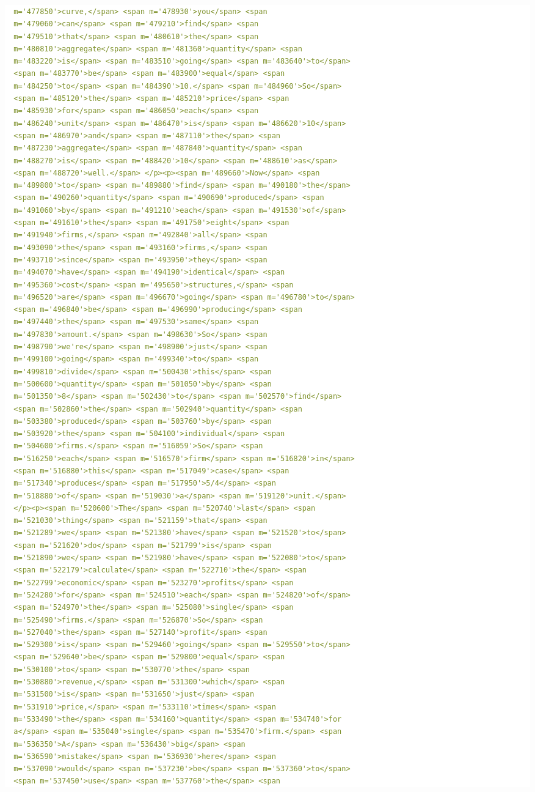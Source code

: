 ```yaml
  m='477850'>curve,</span> <span m='478930'>you</span> <span
  m='479060'>can</span> <span m='479210'>find</span> <span
  m='479510'>that</span> <span m='480610'>the</span> <span
  m='480810'>aggregate</span> <span m='481360'>quantity</span> <span
  m='483220'>is</span> <span m='483510'>going</span> <span m='483640'>to</span>
  <span m='483770'>be</span> <span m='483900'>equal</span> <span
  m='484250'>to</span> <span m='484390'>10.</span> <span m='484960'>So</span>
  <span m='485120'>the</span> <span m='485210'>price</span> <span
  m='485930'>for</span> <span m='486050'>each</span> <span
  m='486240'>unit</span> <span m='486470'>is</span> <span m='486620'>10</span>
  <span m='486970'>and</span> <span m='487110'>the</span> <span
  m='487230'>aggregate</span> <span m='487840'>quantity</span> <span
  m='488270'>is</span> <span m='488420'>10</span> <span m='488610'>as</span>
  <span m='488720'>well.</span> </p><p><span m='489660'>Now</span> <span
  m='489800'>to</span> <span m='489880'>find</span> <span m='490180'>the</span>
  <span m='490260'>quantity</span> <span m='490690'>produced</span> <span
  m='491060'>by</span> <span m='491210'>each</span> <span m='491530'>of</span>
  <span m='491610'>the</span> <span m='491750'>eight</span> <span
  m='491940'>firms,</span> <span m='492840'>all</span> <span
  m='493090'>the</span> <span m='493160'>firms,</span> <span
  m='493710'>since</span> <span m='493950'>they</span> <span
  m='494070'>have</span> <span m='494190'>identical</span> <span
  m='495360'>cost</span> <span m='495650'>structures,</span> <span
  m='496520'>are</span> <span m='496670'>going</span> <span m='496780'>to</span>
  <span m='496840'>be</span> <span m='496990'>producing</span> <span
  m='497440'>the</span> <span m='497530'>same</span> <span
  m='497830'>amount.</span> <span m='498630'>So</span> <span
  m='498790'>we're</span> <span m='498900'>just</span> <span
  m='499100'>going</span> <span m='499340'>to</span> <span
  m='499810'>divide</span> <span m='500430'>this</span> <span
  m='500600'>quantity</span> <span m='501050'>by</span> <span
  m='501350'>8</span> <span m='502430'>to</span> <span m='502570'>find</span>
  <span m='502860'>the</span> <span m='502940'>quantity</span> <span
  m='503380'>produced</span> <span m='503760'>by</span> <span
  m='503920'>the</span> <span m='504100'>individual</span> <span
  m='504600'>firms.</span> <span m='516059'>So</span> <span
  m='516250'>each</span> <span m='516570'>firm</span> <span m='516820'>in</span>
  <span m='516880'>this</span> <span m='517049'>case</span> <span
  m='517340'>produces</span> <span m='517950'>5/4</span> <span
  m='518880'>of</span> <span m='519030'>a</span> <span m='519120'>unit.</span>
  </p><p><span m='520600'>The</span> <span m='520740'>last</span> <span
  m='521030'>thing</span> <span m='521159'>that</span> <span
  m='521289'>we</span> <span m='521380'>have</span> <span m='521520'>to</span>
  <span m='521620'>do</span> <span m='521799'>is</span> <span
  m='521890'>we</span> <span m='521980'>have</span> <span m='522080'>to</span>
  <span m='522179'>calculate</span> <span m='522710'>the</span> <span
  m='522799'>economic</span> <span m='523270'>profits</span> <span
  m='524280'>for</span> <span m='524510'>each</span> <span m='524820'>of</span>
  <span m='524970'>the</span> <span m='525080'>single</span> <span
  m='525490'>firms.</span> <span m='526870'>So</span> <span
  m='527040'>the</span> <span m='527140'>profit</span> <span
  m='529300'>is</span> <span m='529460'>going</span> <span m='529550'>to</span>
  <span m='529640'>be</span> <span m='529800'>equal</span> <span
  m='530100'>to</span> <span m='530770'>the</span> <span
  m='530880'>revenue,</span> <span m='531300'>which</span> <span
  m='531500'>is</span> <span m='531650'>just</span> <span
  m='531910'>price,</span> <span m='533110'>times</span> <span
  m='533490'>the</span> <span m='534160'>quantity</span> <span m='534740'>for
  a</span> <span m='535040'>single</span> <span m='535470'>firm.</span> <span
  m='536350'>A</span> <span m='536430'>big</span> <span
  m='536590'>mistake</span> <span m='536930'>here</span> <span
  m='537090'>would</span> <span m='537230'>be</span> <span m='537360'>to</span>
  <span m='537450'>use</span> <span m='537760'>the</span> <span
```